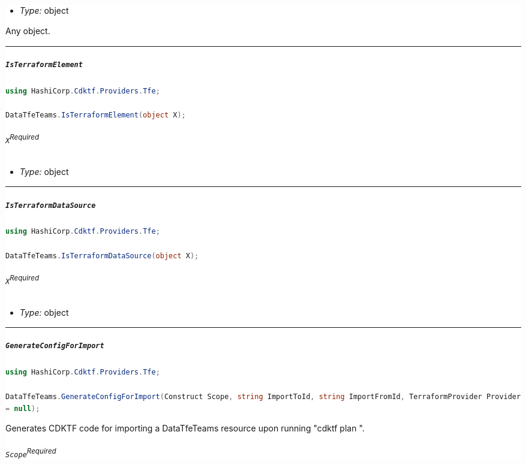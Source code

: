 - *Type:* object

Any object.

---

##### `IsTerraformElement` <a name="IsTerraformElement" id="@cdktf/provider-tfe.dataTfeTeams.DataTfeTeams.isTerraformElement"></a>

```csharp
using HashiCorp.Cdktf.Providers.Tfe;

DataTfeTeams.IsTerraformElement(object X);
```

###### `X`<sup>Required</sup> <a name="X" id="@cdktf/provider-tfe.dataTfeTeams.DataTfeTeams.isTerraformElement.parameter.x"></a>

- *Type:* object

---

##### `IsTerraformDataSource` <a name="IsTerraformDataSource" id="@cdktf/provider-tfe.dataTfeTeams.DataTfeTeams.isTerraformDataSource"></a>

```csharp
using HashiCorp.Cdktf.Providers.Tfe;

DataTfeTeams.IsTerraformDataSource(object X);
```

###### `X`<sup>Required</sup> <a name="X" id="@cdktf/provider-tfe.dataTfeTeams.DataTfeTeams.isTerraformDataSource.parameter.x"></a>

- *Type:* object

---

##### `GenerateConfigForImport` <a name="GenerateConfigForImport" id="@cdktf/provider-tfe.dataTfeTeams.DataTfeTeams.generateConfigForImport"></a>

```csharp
using HashiCorp.Cdktf.Providers.Tfe;

DataTfeTeams.GenerateConfigForImport(Construct Scope, string ImportToId, string ImportFromId, TerraformProvider Provider = null);
```

Generates CDKTF code for importing a DataTfeTeams resource upon running "cdktf plan <stack-name>".

###### `Scope`<sup>Required</sup> <a name="Scope" id="@cdktf/provider-tfe.dataTfeTeams.DataTfeTeams.generateConfigForImport.parameter.scope"></a>
